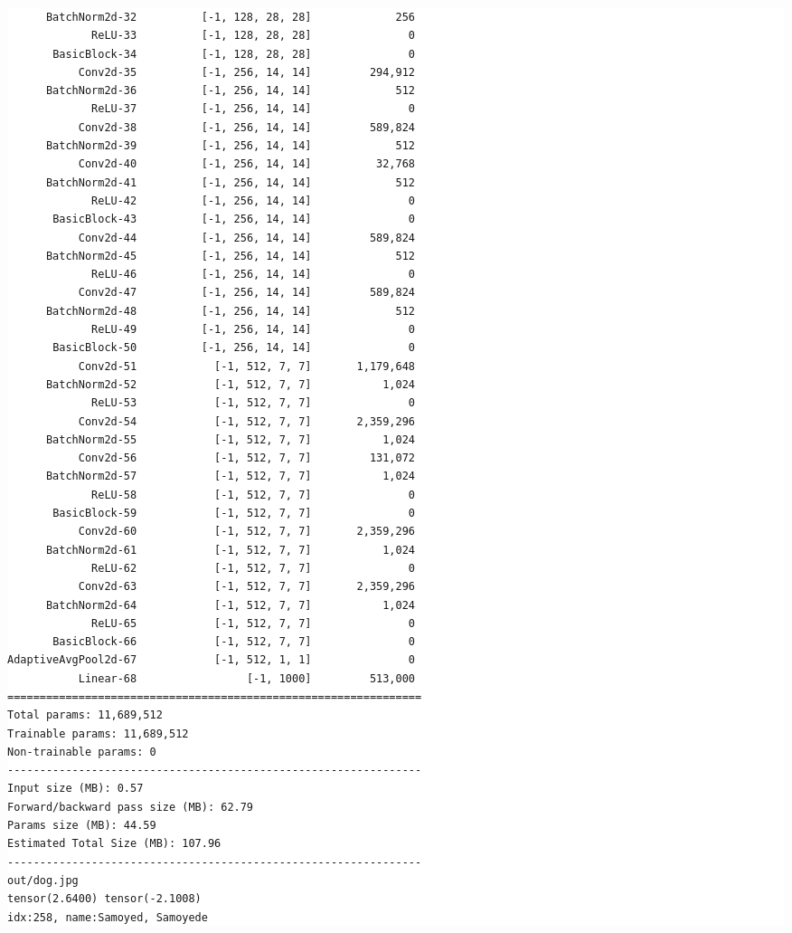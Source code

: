 ```
      BatchNorm2d-32          [-1, 128, 28, 28]             256
             ReLU-33          [-1, 128, 28, 28]               0
       BasicBlock-34          [-1, 128, 28, 28]               0
           Conv2d-35          [-1, 256, 14, 14]         294,912
      BatchNorm2d-36          [-1, 256, 14, 14]             512
             ReLU-37          [-1, 256, 14, 14]               0
           Conv2d-38          [-1, 256, 14, 14]         589,824
      BatchNorm2d-39          [-1, 256, 14, 14]             512
           Conv2d-40          [-1, 256, 14, 14]          32,768
      BatchNorm2d-41          [-1, 256, 14, 14]             512
             ReLU-42          [-1, 256, 14, 14]               0
       BasicBlock-43          [-1, 256, 14, 14]               0
           Conv2d-44          [-1, 256, 14, 14]         589,824
      BatchNorm2d-45          [-1, 256, 14, 14]             512
             ReLU-46          [-1, 256, 14, 14]               0
           Conv2d-47          [-1, 256, 14, 14]         589,824
      BatchNorm2d-48          [-1, 256, 14, 14]             512
             ReLU-49          [-1, 256, 14, 14]               0
       BasicBlock-50          [-1, 256, 14, 14]               0
           Conv2d-51            [-1, 512, 7, 7]       1,179,648
      BatchNorm2d-52            [-1, 512, 7, 7]           1,024
             ReLU-53            [-1, 512, 7, 7]               0
           Conv2d-54            [-1, 512, 7, 7]       2,359,296
      BatchNorm2d-55            [-1, 512, 7, 7]           1,024
           Conv2d-56            [-1, 512, 7, 7]         131,072
      BatchNorm2d-57            [-1, 512, 7, 7]           1,024
             ReLU-58            [-1, 512, 7, 7]               0
       BasicBlock-59            [-1, 512, 7, 7]               0
           Conv2d-60            [-1, 512, 7, 7]       2,359,296
      BatchNorm2d-61            [-1, 512, 7, 7]           1,024
             ReLU-62            [-1, 512, 7, 7]               0
           Conv2d-63            [-1, 512, 7, 7]       2,359,296
      BatchNorm2d-64            [-1, 512, 7, 7]           1,024
             ReLU-65            [-1, 512, 7, 7]               0
       BasicBlock-66            [-1, 512, 7, 7]               0
AdaptiveAvgPool2d-67            [-1, 512, 1, 1]               0
           Linear-68                 [-1, 1000]         513,000
================================================================
Total params: 11,689,512
Trainable params: 11,689,512
Non-trainable params: 0
----------------------------------------------------------------
Input size (MB): 0.57
Forward/backward pass size (MB): 62.79
Params size (MB): 44.59
Estimated Total Size (MB): 107.96
----------------------------------------------------------------
out/dog.jpg
tensor(2.6400) tensor(-2.1008)
idx:258, name:Samoyed, Samoyede
```
